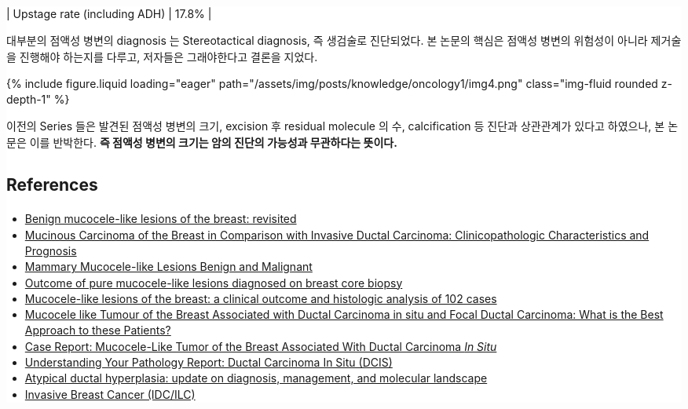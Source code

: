 | Upstage rate (including ADH)                       | 17.8%             |

대부분의 점액성 병변의 diagnosis 는 Stereotactical diagnosis, 즉 생검술로 진단되었다. 본 논문의 핵심은 점액성 병변의 위험성이 아니라 제거술을 진행해야 하는지를 다루고, 저자들은 그래야한다고 결론을 지었다.

<div class="row mt-3">
    <div class="col-sm mt-3 mt-md-0">
        {% include figure.liquid loading="eager" path="/assets/img/posts/knowledge/oncology1/img4.png" class="img-fluid rounded z-depth-1" %}
    </div>
</div>

이전의 Series 들은 발견된 점액성 병변의 크기, excision 후 residual molecule 의 수, calcification 등 진단과 상관관계가 있다고 하였으나, 본 논문은 이를 반박한다. **즉 점액성 병변의 크기는 암의 진단의 가능성과 무관하다는 뜻이다.**

## References

- [Benign mucocele-like lesions of the breast: revisited](https://www.nature.com/articles/modpathol2010235)
- [Mucinous Carcinoma of the Breast in Comparison with Invasive Ductal Carcinoma: Clinicopathologic Characteristics and Prognosis](https://www.ncbi.nlm.nih.gov/pmc/articles/PMC3268928/)
- [Mammary Mucocele-like Lesions Benign and Malignant](https://journals.lww.com/ajsp/Abstract/1996/09000/Mammary_Mucocele_like_Lesions__Benign_and.5.aspx)
- [Outcome of pure mucocele-like lesions diagnosed on breast core biopsy](https://onlinelibrary.wiley.com/doi/abs/10.1111/his.12081)
- [Mucocele-like lesions of the breast: a clinical outcome and histologic analysis of 102 cases](https://www.sciencedirect.com/science/article/abs/pii/S0046817715004311)
- [Mucocele like Tumour of the Breast Associated with Ductal Carcinoma in situ and Focal Ductal Carcinoma: What is the Best Approach to these Patients?](https://www.ncbi.nlm.nih.gov/pmc/articles/PMC5071949/)
- [Case Report: Mucocele-Like Tumor of the Breast Associated With Ductal Carcinoma _In Situ_](https://www.frontiersin.org/articles/10.3389/fonc.2022.855028/full)
- [Understanding Your Pathology Report: Ductal Carcinoma In Situ (DCIS)](https://www.cancer.org/treatment/understanding-your-diagnosis/tests/understanding-your-pathology-report/breast-pathology/ductal-carcinoma-in-situ.html)
- [Atypical ductal hyperplasia: update on diagnosis, management, and molecular landscape](https://breast-cancer-research.biomedcentral.com/articles/10.1186/s13058-018-0967-1)
- [Invasive Breast Cancer (IDC/ILC)](https://www.cancer.org/cancer/breast-cancer/about/types-of-breast-cancer/invasive-breast-cancer.html)
